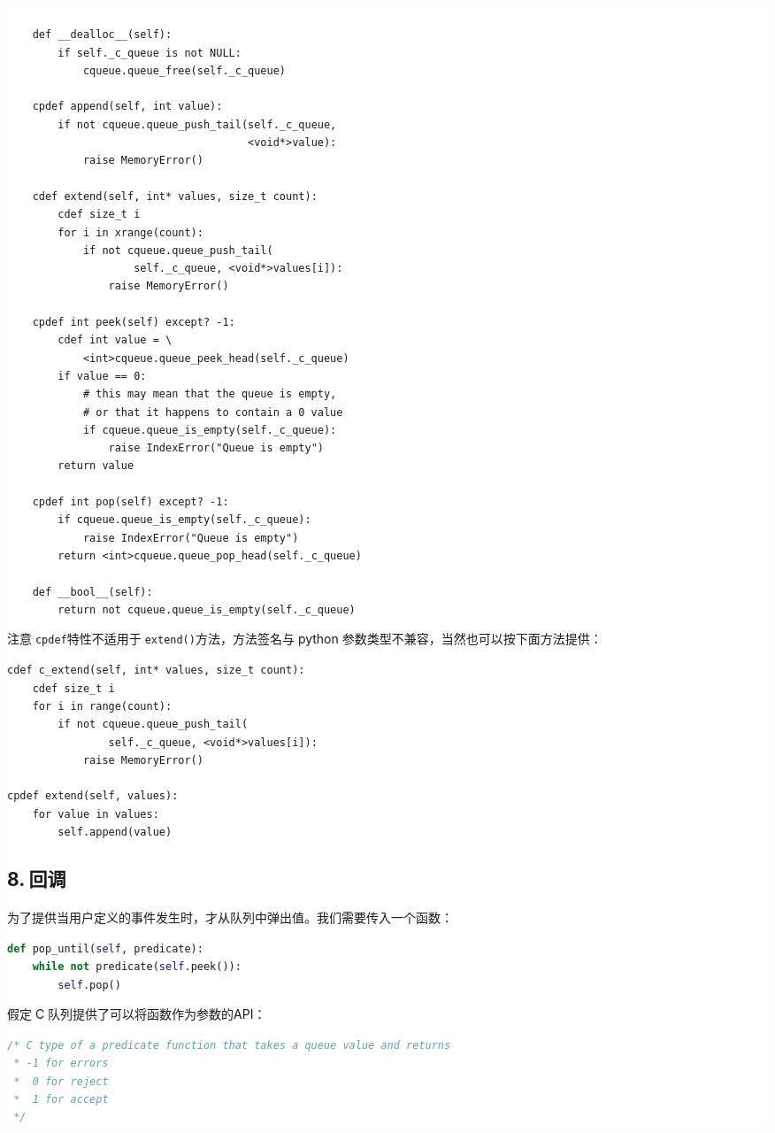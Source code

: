 ```Cython

    def __dealloc__(self):
        if self._c_queue is not NULL:
            cqueue.queue_free(self._c_queue)

    cpdef append(self, int value):
        if not cqueue.queue_push_tail(self._c_queue,
                                      <void*>value):
            raise MemoryError()

    cdef extend(self, int* values, size_t count):
        cdef size_t i
        for i in xrange(count):
            if not cqueue.queue_push_tail(
                    self._c_queue, <void*>values[i]):
                raise MemoryError()

    cpdef int peek(self) except? -1:
        cdef int value = \
            <int>cqueue.queue_peek_head(self._c_queue)
        if value == 0:
            # this may mean that the queue is empty,
            # or that it happens to contain a 0 value
            if cqueue.queue_is_empty(self._c_queue):
                raise IndexError("Queue is empty")
        return value

    cpdef int pop(self) except? -1:
        if cqueue.queue_is_empty(self._c_queue):
            raise IndexError("Queue is empty")
        return <int>cqueue.queue_pop_head(self._c_queue)

    def __bool__(self):
        return not cqueue.queue_is_empty(self._c_queue)
```

注意 `cpdef`特性不适用于 `extend()`方法，方法签名与 python 参数类型不兼容，当然也可以按下面方法提供：
```Cython
cdef c_extend(self, int* values, size_t count):
    cdef size_t i
    for i in range(count):
        if not cqueue.queue_push_tail(
                self._c_queue, <void*>values[i]):
            raise MemoryError()

cpdef extend(self, values):
    for value in values:
        self.append(value)
```
## 8. 回调
为了提供当用户定义的事件发生时，才从队列中弹出值。我们需要传入一个函数：
```Python
def pop_until(self, predicate):
    while not predicate(self.peek()):
        self.pop()
```
假定 C 队列提供了可以将函数作为参数的API：
```c
/* C type of a predicate function that takes a queue value and returns
 * -1 for errors
 *  0 for reject
 *  1 for accept
 */
```